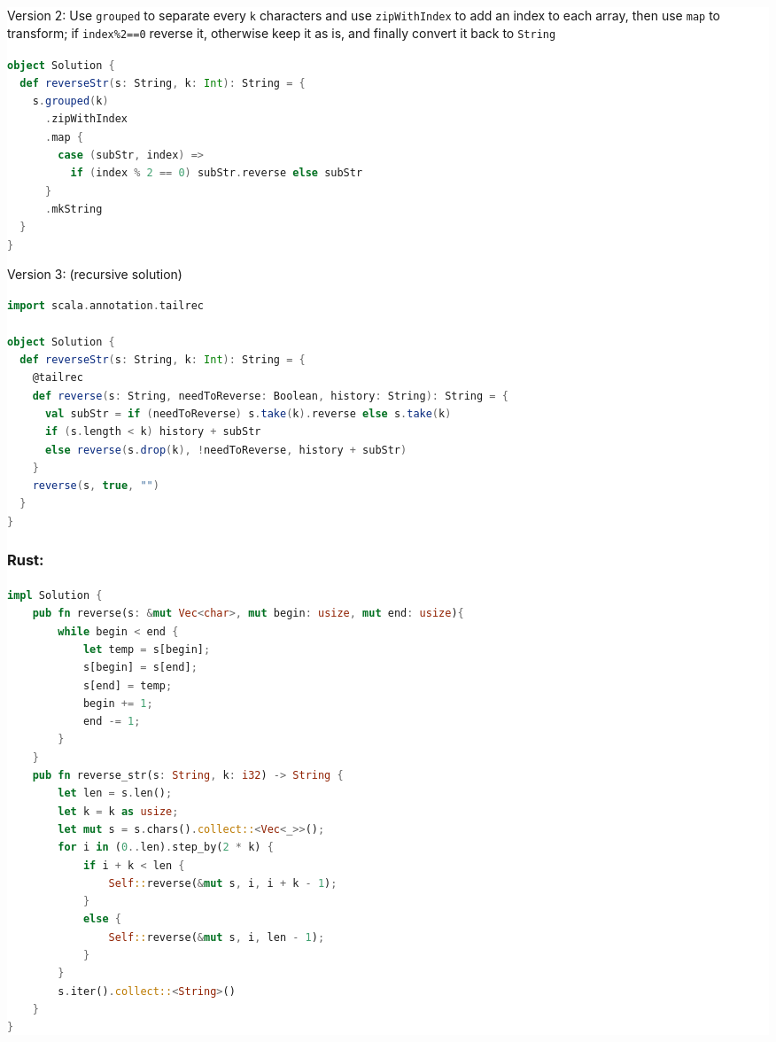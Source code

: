 Version 2: Use `grouped` to separate every `k` characters and use `zipWithIndex` to add an index to each array, then use `map` to transform; if `index%2==0` reverse it, otherwise keep it as is, and finally convert it back to `String`
```scala
object Solution {
  def reverseStr(s: String, k: Int): String = {
    s.grouped(k)
      .zipWithIndex
      .map {
        case (subStr, index) => 
          if (index % 2 == 0) subStr.reverse else subStr
      }
      .mkString
  }
}
```

Version 3: (recursive solution)
```scala
import scala.annotation.tailrec

object Solution {
  def reverseStr(s: String, k: Int): String = {
    @tailrec
    def reverse(s: String, needToReverse: Boolean, history: String): String = {
      val subStr = if (needToReverse) s.take(k).reverse else s.take(k)
      if (s.length < k) history + subStr
      else reverse(s.drop(k), !needToReverse, history + subStr)
    }
    reverse(s, true, "")
  }
}
```

### Rust:

```Rust
impl Solution {
    pub fn reverse(s: &mut Vec<char>, mut begin: usize, mut end: usize){
        while begin < end {
            let temp = s[begin];
            s[begin] = s[end];
            s[end] = temp;
            begin += 1;
            end -= 1;
        }
    }
    pub fn reverse_str(s: String, k: i32) -> String {
        let len = s.len();
        let k = k as usize;
        let mut s = s.chars().collect::<Vec<_>>();
        for i in (0..len).step_by(2 * k) {
            if i + k < len {
                Self::reverse(&mut s, i, i + k - 1);
            }
            else {
                Self::reverse(&mut s, i, len - 1);
            }
        }
        s.iter().collect::<String>()
    }
}
```